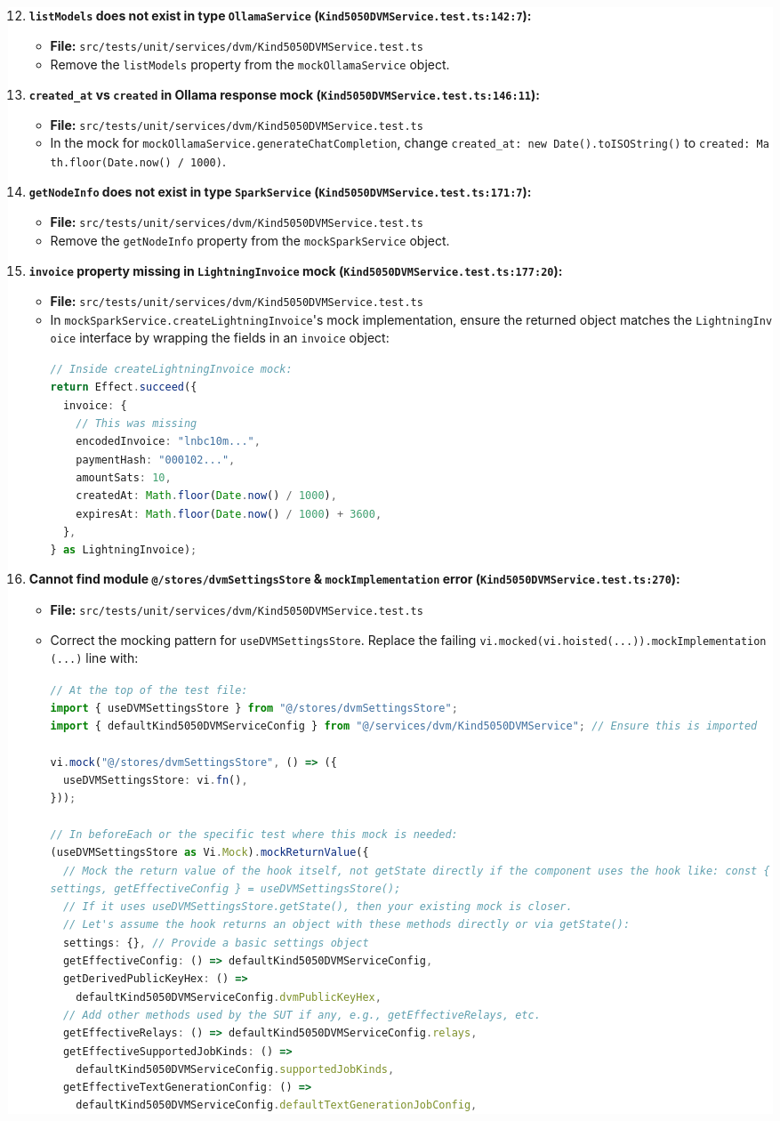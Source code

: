 12. **`listModels` does not exist in type `OllamaService` (`Kind5050DVMService.test.ts:142:7`):**

    - **File:** `src/tests/unit/services/dvm/Kind5050DVMService.test.ts`
    - Remove the `listModels` property from the `mockOllamaService` object.

13. **`created_at` vs `created` in Ollama response mock (`Kind5050DVMService.test.ts:146:11`):**

    - **File:** `src/tests/unit/services/dvm/Kind5050DVMService.test.ts`
    - In the mock for `mockOllamaService.generateChatCompletion`, change `created_at: new Date().toISOString()` to `created: Math.floor(Date.now() / 1000)`.

14. **`getNodeInfo` does not exist in type `SparkService` (`Kind5050DVMService.test.ts:171:7`):**

    - **File:** `src/tests/unit/services/dvm/Kind5050DVMService.test.ts`
    - Remove the `getNodeInfo` property from the `mockSparkService` object.

15. **`invoice` property missing in `LightningInvoice` mock (`Kind5050DVMService.test.ts:177:20`):**

    - **File:** `src/tests/unit/services/dvm/Kind5050DVMService.test.ts`
    - In `mockSparkService.createLightningInvoice`'s mock implementation, ensure the returned object matches the `LightningInvoice` interface by wrapping the fields in an `invoice` object:
      ```typescript
      // Inside createLightningInvoice mock:
      return Effect.succeed({
        invoice: {
          // This was missing
          encodedInvoice: "lnbc10m...",
          paymentHash: "000102...",
          amountSats: 10,
          createdAt: Math.floor(Date.now() / 1000),
          expiresAt: Math.floor(Date.now() / 1000) + 3600,
        },
      } as LightningInvoice);
      ```

16. **Cannot find module `@/stores/dvmSettingsStore` & `mockImplementation` error (`Kind5050DVMService.test.ts:270`):**

    - **File:** `src/tests/unit/services/dvm/Kind5050DVMService.test.ts`
    - Correct the mocking pattern for `useDVMSettingsStore`.
      Replace the failing `vi.mocked(vi.hoisted(...)).mockImplementation(...)` line with:

      ```typescript
      // At the top of the test file:
      import { useDVMSettingsStore } from "@/stores/dvmSettingsStore";
      import { defaultKind5050DVMServiceConfig } from "@/services/dvm/Kind5050DVMService"; // Ensure this is imported

      vi.mock("@/stores/dvmSettingsStore", () => ({
        useDVMSettingsStore: vi.fn(),
      }));

      // In beforeEach or the specific test where this mock is needed:
      (useDVMSettingsStore as Vi.Mock).mockReturnValue({
        // Mock the return value of the hook itself, not getState directly if the component uses the hook like: const { settings, getEffectiveConfig } = useDVMSettingsStore();
        // If it uses useDVMSettingsStore.getState(), then your existing mock is closer.
        // Let's assume the hook returns an object with these methods directly or via getState():
        settings: {}, // Provide a basic settings object
        getEffectiveConfig: () => defaultKind5050DVMServiceConfig,
        getDerivedPublicKeyHex: () =>
          defaultKind5050DVMServiceConfig.dvmPublicKeyHex,
        // Add other methods used by the SUT if any, e.g., getEffectiveRelays, etc.
        getEffectiveRelays: () => defaultKind5050DVMServiceConfig.relays,
        getEffectiveSupportedJobKinds: () =>
          defaultKind5050DVMServiceConfig.supportedJobKinds,
        getEffectiveTextGenerationConfig: () =>
          defaultKind5050DVMServiceConfig.defaultTextGenerationJobConfig,